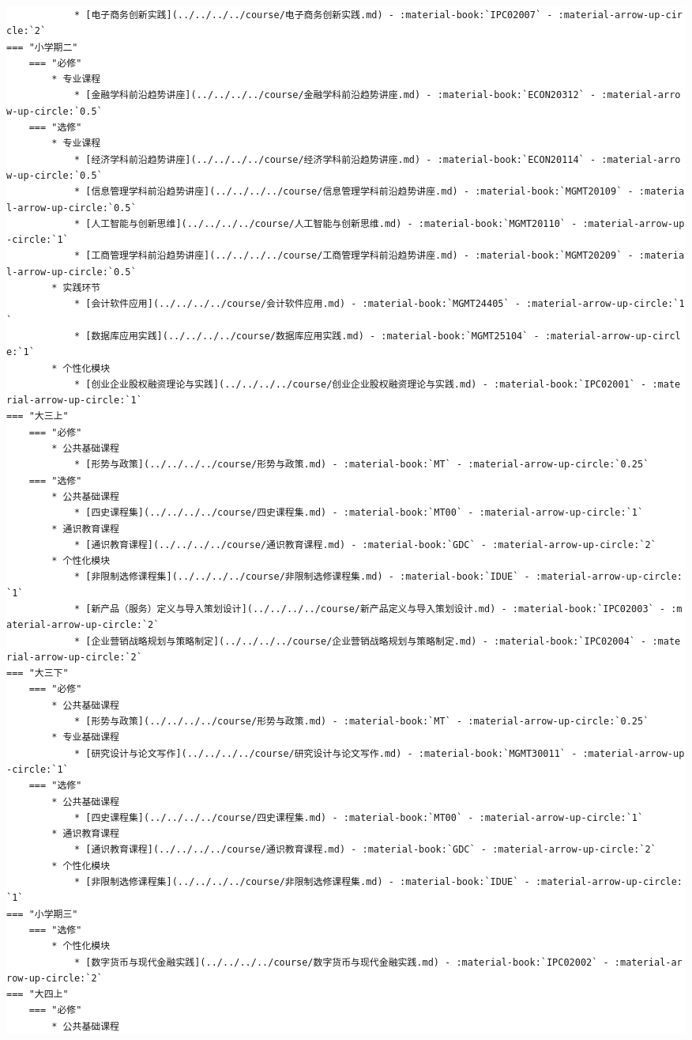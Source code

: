                 * [电子商务创新实践](../../../../course/电子商务创新实践.md) - :material-book:`IPC02007` - :material-arrow-up-circle:`2`  
    === "小学期二"  
        === "必修"  
            * 专业课程
                * [金融学科前沿趋势讲座](../../../../course/金融学科前沿趋势讲座.md) - :material-book:`ECON20312` - :material-arrow-up-circle:`0.5`  
        === "选修"  
            * 专业课程
                * [经济学科前沿趋势讲座](../../../../course/经济学科前沿趋势讲座.md) - :material-book:`ECON20114` - :material-arrow-up-circle:`0.5`  
                * [信息管理学科前沿趋势讲座](../../../../course/信息管理学科前沿趋势讲座.md) - :material-book:`MGMT20109` - :material-arrow-up-circle:`0.5`  
                * [人工智能与创新思维](../../../../course/人工智能与创新思维.md) - :material-book:`MGMT20110` - :material-arrow-up-circle:`1`  
                * [工商管理学科前沿趋势讲座](../../../../course/工商管理学科前沿趋势讲座.md) - :material-book:`MGMT20209` - :material-arrow-up-circle:`0.5`  
            * 实践环节
                * [会计软件应用](../../../../course/会计软件应用.md) - :material-book:`MGMT24405` - :material-arrow-up-circle:`1`  
                * [数据库应用实践](../../../../course/数据库应用实践.md) - :material-book:`MGMT25104` - :material-arrow-up-circle:`1`  
            * 个性化模块
                * [创业企业股权融资理论与实践](../../../../course/创业企业股权融资理论与实践.md) - :material-book:`IPC02001` - :material-arrow-up-circle:`1`  
    === "大三上"  
        === "必修"  
            * 公共基础课程
                * [形势与政策](../../../../course/形势与政策.md) - :material-book:`MT` - :material-arrow-up-circle:`0.25`  
        === "选修"  
            * 公共基础课程
                * [四史课程集](../../../../course/四史课程集.md) - :material-book:`MT00` - :material-arrow-up-circle:`1`  
            * 通识教育课程
                * [通识教育课程](../../../../course/通识教育课程.md) - :material-book:`GDC` - :material-arrow-up-circle:`2`  
            * 个性化模块
                * [非限制选修课程集](../../../../course/非限制选修课程集.md) - :material-book:`IDUE` - :material-arrow-up-circle:`1`  
                * [新产品（服务）定义与导入策划设计](../../../../course/新产品定义与导入策划设计.md) - :material-book:`IPC02003` - :material-arrow-up-circle:`2`  
                * [企业营销战略规划与策略制定](../../../../course/企业营销战略规划与策略制定.md) - :material-book:`IPC02004` - :material-arrow-up-circle:`2`  
    === "大三下"  
        === "必修"  
            * 公共基础课程
                * [形势与政策](../../../../course/形势与政策.md) - :material-book:`MT` - :material-arrow-up-circle:`0.25`  
            * 专业基础课程
                * [研究设计与论文写作](../../../../course/研究设计与论文写作.md) - :material-book:`MGMT30011` - :material-arrow-up-circle:`1`  
        === "选修"  
            * 公共基础课程
                * [四史课程集](../../../../course/四史课程集.md) - :material-book:`MT00` - :material-arrow-up-circle:`1`  
            * 通识教育课程
                * [通识教育课程](../../../../course/通识教育课程.md) - :material-book:`GDC` - :material-arrow-up-circle:`2`  
            * 个性化模块
                * [非限制选修课程集](../../../../course/非限制选修课程集.md) - :material-book:`IDUE` - :material-arrow-up-circle:`1`  
    === "小学期三"  
        === "选修"  
            * 个性化模块
                * [数字货币与现代金融实践](../../../../course/数字货币与现代金融实践.md) - :material-book:`IPC02002` - :material-arrow-up-circle:`2`  
    === "大四上"  
        === "必修"  
            * 公共基础课程